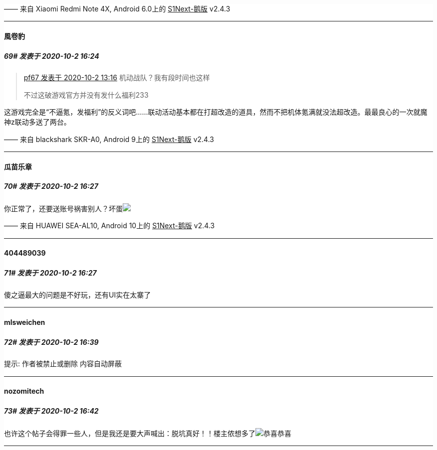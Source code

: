 —— 来自 Xiaomi Redmi Note 4X, Android 6.0上的 [S1Next-鹅版](https://github.com/ykrank/S1-Next/releases) v2.4.3


-----

####  風卷豹  
##### 69#       发表于 2020-10-2 16:24


<blockquote><a href="httphttps://bbs.saraba1st.com/2b/forum.php?mod=redirect&amp;goto=findpost&amp;pid=48928490&amp;ptid=1963008" target="_blank">pf67 发表于 2020-10-2 13:16</a>
机动战队？我有段时间也这样

不过这破游戏官方并没有发什么福利233</blockquote>
这游戏完全是“不逼氪，发福利”的反义词吧……联动活动基本都在打超改造的道具，然而不把机体氪满就没法超改造。最最良心的一次就魔神z联动多送了两台。

—— 来自 blackshark SKR-A0, Android 9上的 [S1Next-鹅版](https://github.com/ykrank/S1-Next/releases) v2.4.3


-----

####  瓜苗乐章  
##### 70#       发表于 2020-10-2 16:27


你正常了，还要送账号祸害别人？坏蛋<img src="https://static.saraba1st.com/image/smiley/face2017/001.png" referrerpolicy="no-referrer">

—— 来自 HUAWEI SEA-AL10, Android 10上的 [S1Next-鹅版](https://github.com/ykrank/S1-Next/releases) v2.4.3


-----

####  404489039  
##### 71#       发表于 2020-10-2 16:27


傻之逼最大的问题是不好玩，还有UI实在太寨了


-----

####  mlsweichen  
##### 72#       发表于 2020-10-2 16:39

提示: 作者被禁止或删除 内容自动屏蔽


-----

####  nozomitech  
##### 73#       发表于 2020-10-2 16:42


也许这个帖子会得罪一些人，但是我还是要大声喊出：脱坑真好！！楼主侬想多了<img src="https://static.saraba1st.com/image/smiley/face2017/067.png" referrerpolicy="no-referrer">恭喜恭喜


-----
